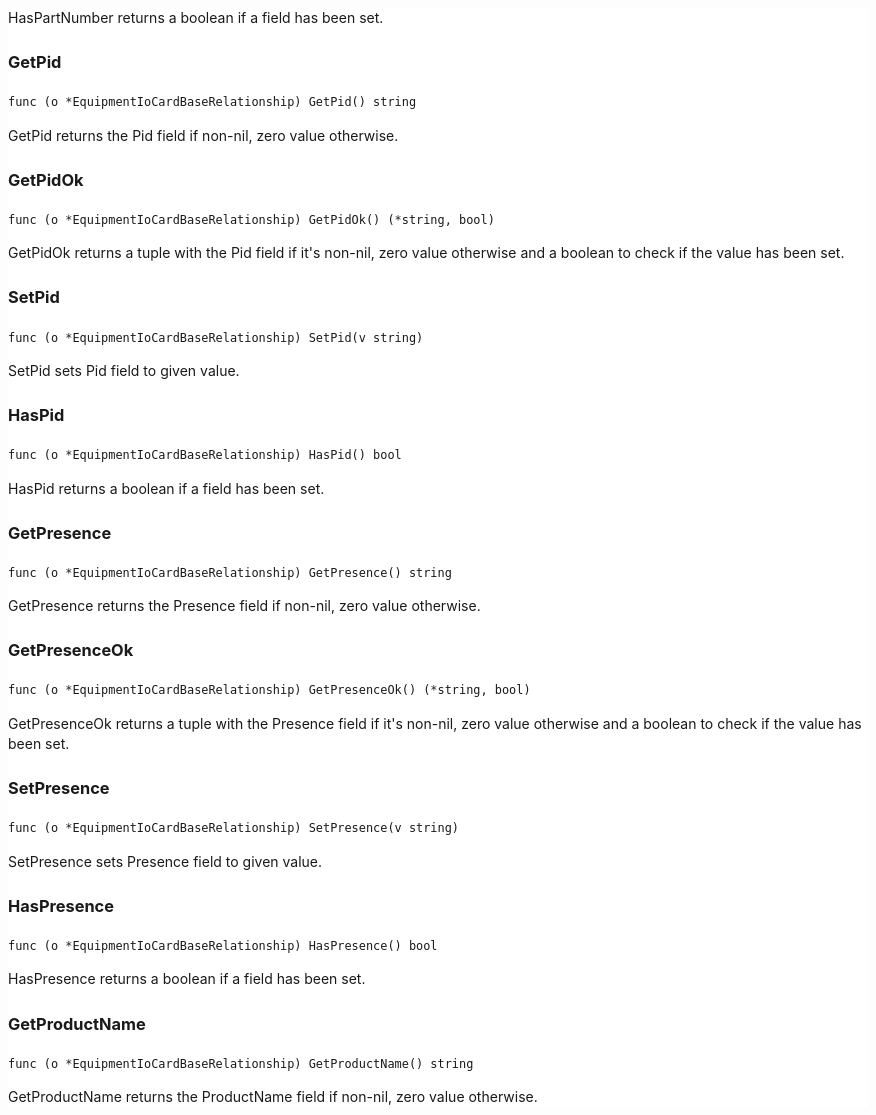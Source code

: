 HasPartNumber returns a boolean if a field has been set.

### GetPid

`func (o *EquipmentIoCardBaseRelationship) GetPid() string`

GetPid returns the Pid field if non-nil, zero value otherwise.

### GetPidOk

`func (o *EquipmentIoCardBaseRelationship) GetPidOk() (*string, bool)`

GetPidOk returns a tuple with the Pid field if it's non-nil, zero value otherwise
and a boolean to check if the value has been set.

### SetPid

`func (o *EquipmentIoCardBaseRelationship) SetPid(v string)`

SetPid sets Pid field to given value.

### HasPid

`func (o *EquipmentIoCardBaseRelationship) HasPid() bool`

HasPid returns a boolean if a field has been set.

### GetPresence

`func (o *EquipmentIoCardBaseRelationship) GetPresence() string`

GetPresence returns the Presence field if non-nil, zero value otherwise.

### GetPresenceOk

`func (o *EquipmentIoCardBaseRelationship) GetPresenceOk() (*string, bool)`

GetPresenceOk returns a tuple with the Presence field if it's non-nil, zero value otherwise
and a boolean to check if the value has been set.

### SetPresence

`func (o *EquipmentIoCardBaseRelationship) SetPresence(v string)`

SetPresence sets Presence field to given value.

### HasPresence

`func (o *EquipmentIoCardBaseRelationship) HasPresence() bool`

HasPresence returns a boolean if a field has been set.

### GetProductName

`func (o *EquipmentIoCardBaseRelationship) GetProductName() string`

GetProductName returns the ProductName field if non-nil, zero value otherwise.
